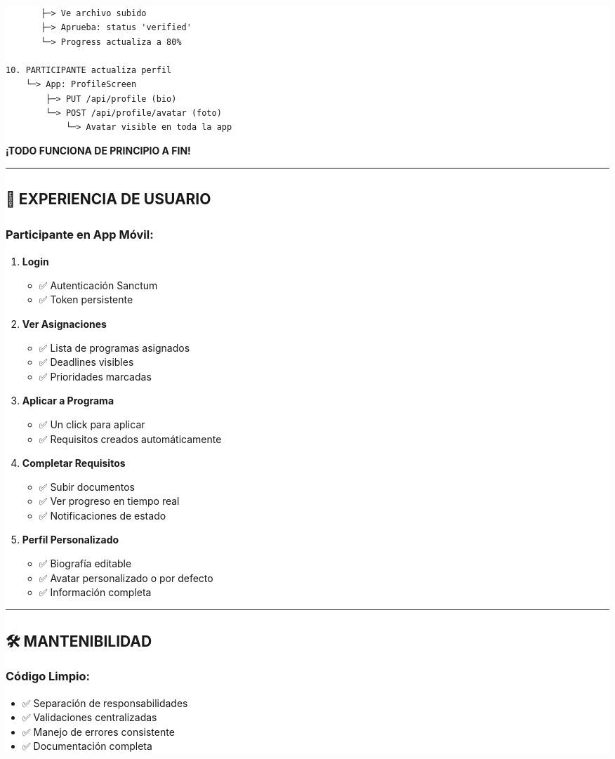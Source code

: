 ```
       ├─> Ve archivo subido
       ├─> Aprueba: status 'verified'
       └─> Progress actualiza a 80%

10. PARTICIPANTE actualiza perfil
    └─> App: ProfileScreen
        ├─> PUT /api/profile (bio)
        └─> POST /api/profile/avatar (foto)
            └─> Avatar visible en toda la app
```

**¡TODO FUNCIONA DE PRINCIPIO A FIN!**

---

## 📱 EXPERIENCIA DE USUARIO

### **Participante en App Móvil:**

1. **Login**
   - ✅ Autenticación Sanctum
   - ✅ Token persistente

2. **Ver Asignaciones**
   - ✅ Lista de programas asignados
   - ✅ Deadlines visibles
   - ✅ Prioridades marcadas

3. **Aplicar a Programa**
   - ✅ Un click para aplicar
   - ✅ Requisitos creados automáticamente

4. **Completar Requisitos**
   - ✅ Subir documentos
   - ✅ Ver progreso en tiempo real
   - ✅ Notificaciones de estado

5. **Perfil Personalizado**
   - ✅ Biografía editable
   - ✅ Avatar personalizado o por defecto
   - ✅ Información completa

---

## 🛠️ MANTENIBILIDAD

### **Código Limpio:**
- ✅ Separación de responsabilidades
- ✅ Validaciones centralizadas
- ✅ Manejo de errores consistente
- ✅ Documentación completa
